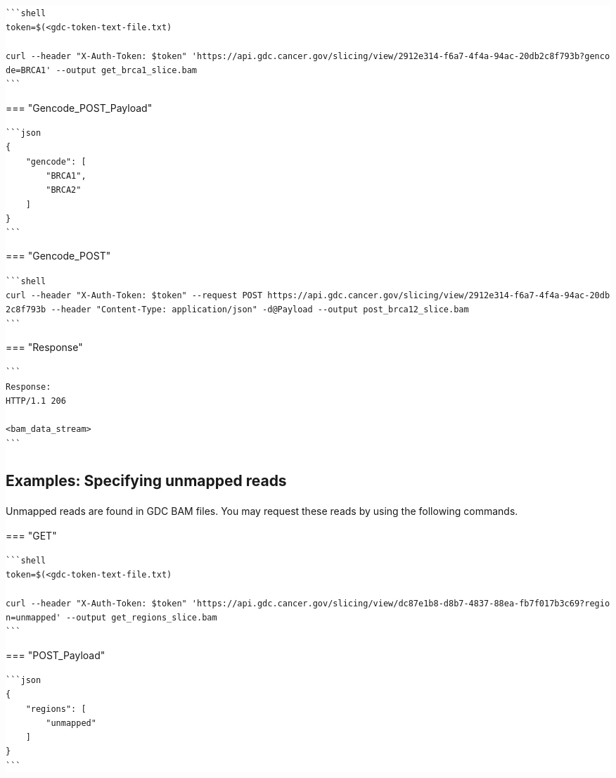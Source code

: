     ```shell
    token=$(<gdc-token-text-file.txt)

    curl --header "X-Auth-Token: $token" 'https://api.gdc.cancer.gov/slicing/view/2912e314-f6a7-4f4a-94ac-20db2c8f793b?gencode=BRCA1' --output get_brca1_slice.bam
    ```

=== "Gencode_POST_Payload"

    ```json
    {
        "gencode": [
            "BRCA1",
            "BRCA2"
        ]
    }
    ```

=== "Gencode_POST"

    ```shell
    curl --header "X-Auth-Token: $token" --request POST https://api.gdc.cancer.gov/slicing/view/2912e314-f6a7-4f4a-94ac-20db2c8f793b --header "Content-Type: application/json" -d@Payload --output post_brca12_slice.bam
    ```

=== "Response"

    ```
    Response:
    HTTP/1.1 206

    <bam_data_stream>
    ```

## Examples: Specifying unmapped reads

Unmapped reads are found in GDC BAM files. You may request these reads by using the following commands.

=== "GET"

    ```shell
    token=$(<gdc-token-text-file.txt)

    curl --header "X-Auth-Token: $token" 'https://api.gdc.cancer.gov/slicing/view/dc87e1b8-d8b7-4837-88ea-fb7f017b3c69?region=unmapped' --output get_regions_slice.bam
    ```


=== "POST_Payload"

    ```json
    {
        "regions": [
            "unmapped"
        ]
    }
    ```
